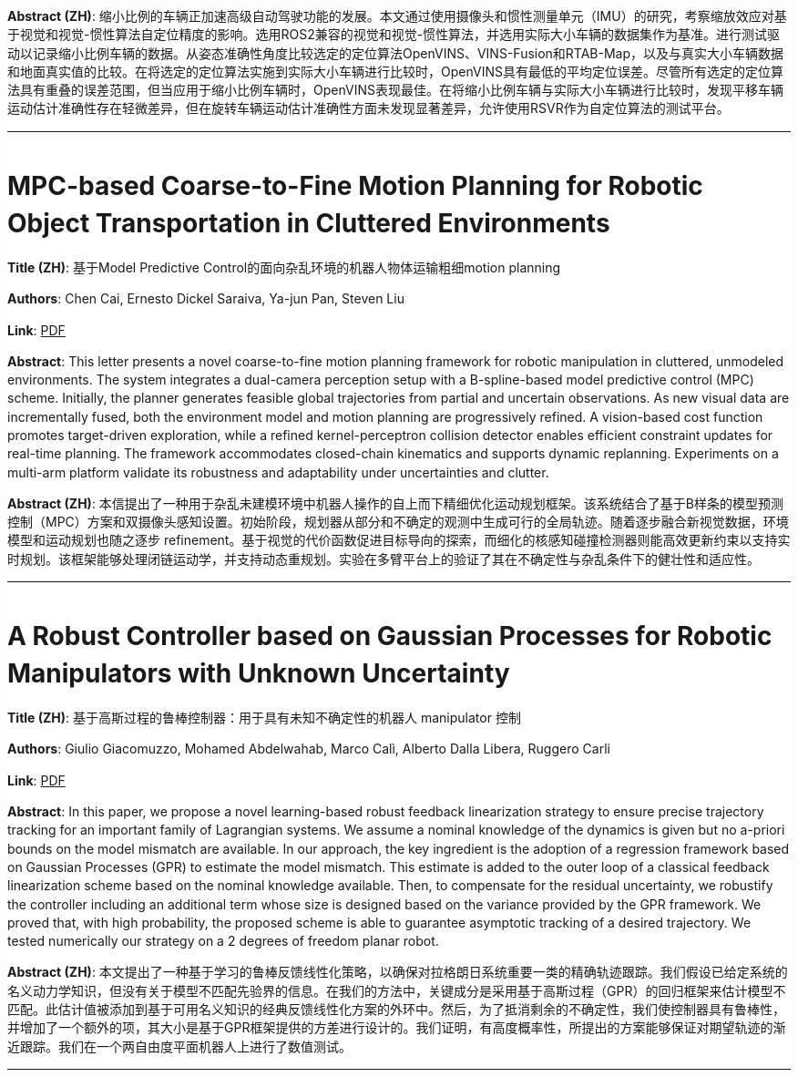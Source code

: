 **Abstract (ZH)**: 缩小比例的车辆正加速高级自动驾驶功能的发展。本文通过使用摄像头和惯性测量单元（IMU）的研究，考察缩放效应对基于视觉和视觉-惯性算法自定位精度的影响。选用ROS2兼容的视觉和视觉-惯性算法，并选用实际大小车辆的数据集作为基准。进行测试驱动以记录缩小比例车辆的数据。从姿态准确性角度比较选定的定位算法OpenVINS、VINS-Fusion和RTAB-Map，以及与真实大小车辆数据和地面真实值的比较。在将选定的定位算法实施到实际大小车辆进行比较时，OpenVINS具有最低的平均定位误差。尽管所有选定的定位算法具有重叠的误差范围，但当应用于缩小比例车辆时，OpenVINS表现最佳。在将缩小比例车辆与实际大小车辆进行比较时，发现平移车辆运动估计准确性存在轻微差异，但在旋转车辆运动估计准确性方面未发现显著差异，允许使用RSVR作为自定位算法的测试平台。 

---
# MPC-based Coarse-to-Fine Motion Planning for Robotic Object Transportation in Cluttered Environments 

**Title (ZH)**: 基于Model Predictive Control的面向杂乱环境的机器人物体运输粗细motion planning 

**Authors**: Chen Cai, Ernesto Dickel Saraiva, Ya-jun Pan, Steven Liu  

**Link**: [PDF](https://arxiv.org/pdf/2507.11211)  

**Abstract**: This letter presents a novel coarse-to-fine motion planning framework for robotic manipulation in cluttered, unmodeled environments. The system integrates a dual-camera perception setup with a B-spline-based model predictive control (MPC) scheme. Initially, the planner generates feasible global trajectories from partial and uncertain observations. As new visual data are incrementally fused, both the environment model and motion planning are progressively refined. A vision-based cost function promotes target-driven exploration, while a refined kernel-perceptron collision detector enables efficient constraint updates for real-time planning. The framework accommodates closed-chain kinematics and supports dynamic replanning. Experiments on a multi-arm platform validate its robustness and adaptability under uncertainties and clutter. 

**Abstract (ZH)**: 本信提出了一种用于杂乱未建模环境中机器人操作的自上而下精细优化运动规划框架。该系统结合了基于B样条的模型预测控制（MPC）方案和双摄像头感知设置。初始阶段，规划器从部分和不确定的观测中生成可行的全局轨迹。随着逐步融合新视觉数据，环境模型和运动规划也随之逐步 refinement。基于视觉的代价函数促进目标导向的探索，而细化的核感知碰撞检测器则能高效更新约束以支持实时规划。该框架能够处理闭链运动学，并支持动态重规划。实验在多臂平台上的验证了其在不确定性与杂乱条件下的健壮性和适应性。 

---
# A Robust Controller based on Gaussian Processes for Robotic Manipulators with Unknown Uncertainty 

**Title (ZH)**: 基于高斯过程的鲁棒控制器：用于具有未知不确定性的机器人 manipulator 控制 

**Authors**: Giulio Giacomuzzo, Mohamed Abdelwahab, Marco Calì, Alberto Dalla Libera, Ruggero Carli  

**Link**: [PDF](https://arxiv.org/pdf/2507.11170)  

**Abstract**: In this paper, we propose a novel learning-based robust feedback linearization strategy to ensure precise trajectory tracking for an important family of Lagrangian systems. We assume a nominal knowledge of the dynamics is given but no a-priori bounds on the model mismatch are available. In our approach, the key ingredient is the adoption of a regression framework based on Gaussian Processes (GPR) to estimate the model mismatch. This estimate is added to the outer loop of a classical feedback linearization scheme based on the nominal knowledge available. Then, to compensate for the residual uncertainty, we robustify the controller including an additional term whose size is designed based on the variance provided by the GPR framework. We proved that, with high probability, the proposed scheme is able to guarantee asymptotic tracking of a desired trajectory. We tested numerically our strategy on a 2 degrees of freedom planar robot. 

**Abstract (ZH)**: 本文提出了一种基于学习的鲁棒反馈线性化策略，以确保对拉格朗日系统重要一类的精确轨迹跟踪。我们假设已给定系统的名义动力学知识，但没有关于模型不匹配先验界的信息。在我们的方法中，关键成分是采用基于高斯过程（GPR）的回归框架来估计模型不匹配。此估计值被添加到基于可用名义知识的经典反馈线性化方案的外环中。然后，为了抵消剩余的不确定性，我们使控制器具有鲁棒性，并增加了一个额外的项，其大小是基于GPR框架提供的方差进行设计的。我们证明，有高度概率性，所提出的方案能够保证对期望轨迹的渐近跟踪。我们在一个两自由度平面机器人上进行了数值测试。 

---